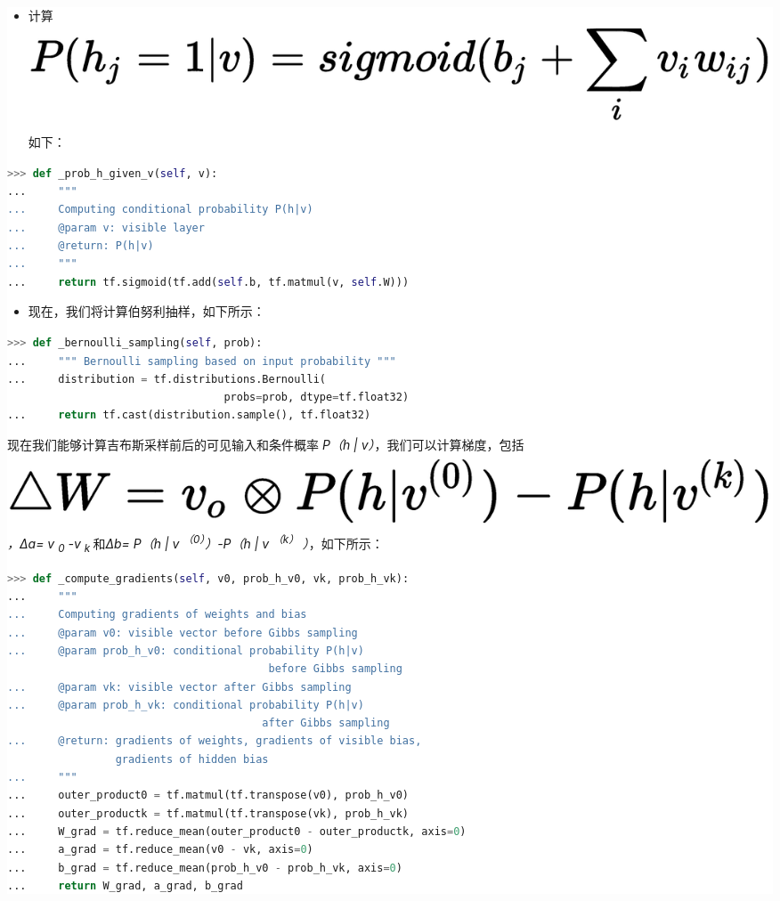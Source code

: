 *   计算![](img/ae5afc9b-1fdc-4c8c-b720-362193885e15.png)如下：

```py
>>> def _prob_h_given_v(self, v):
...     """
...     Computing conditional probability P(h|v)
...     @param v: visible layer
...     @return: P(h|v)
...     """
...     return tf.sigmoid(tf.add(self.b, tf.matmul(v, self.W)))
```

*   现在，我们将计算伯努利抽样，如下所示：

```py
>>> def _bernoulli_sampling(self, prob):
...     """ Bernoulli sampling based on input probability """
...     distribution = tf.distributions.Bernoulli(
                                  probs=prob, dtype=tf.float32)
...     return tf.cast(distribution.sample(), tf.float32)
```

现在我们能够计算吉布斯采样前后的可见输入和条件概率 *P（h | v）*，我们可以计算梯度，包括![](img/672584aa-4b9b-4feb-9717-4b072ab2f22a.png) *，Δa= v <sub>0</sub> -v <sub> k </sub>* 和*Δb= P（h | v <sup>（0）</sup>）-P（h | v <sup>（k）</sup> ）*，如下所示：

```py
>>> def _compute_gradients(self, v0, prob_h_v0, vk, prob_h_vk):
...     """
...     Computing gradients of weights and bias
...     @param v0: visible vector before Gibbs sampling
...     @param prob_h_v0: conditional probability P(h|v) 
                                         before Gibbs sampling
...     @param vk: visible vector after Gibbs sampling
...     @param prob_h_vk: conditional probability P(h|v) 
                                        after Gibbs sampling
...     @return: gradients of weights, gradients of visible bias,
                 gradients of hidden bias
...     """
...     outer_product0 = tf.matmul(tf.transpose(v0), prob_h_v0)
...     outer_productk = tf.matmul(tf.transpose(vk), prob_h_vk)
...     W_grad = tf.reduce_mean(outer_product0 - outer_productk, axis=0)
...     a_grad = tf.reduce_mean(v0 - vk, axis=0)
...     b_grad = tf.reduce_mean(prob_h_v0 - prob_h_vk, axis=0)
...     return W_grad, a_grad, b_grad
```
